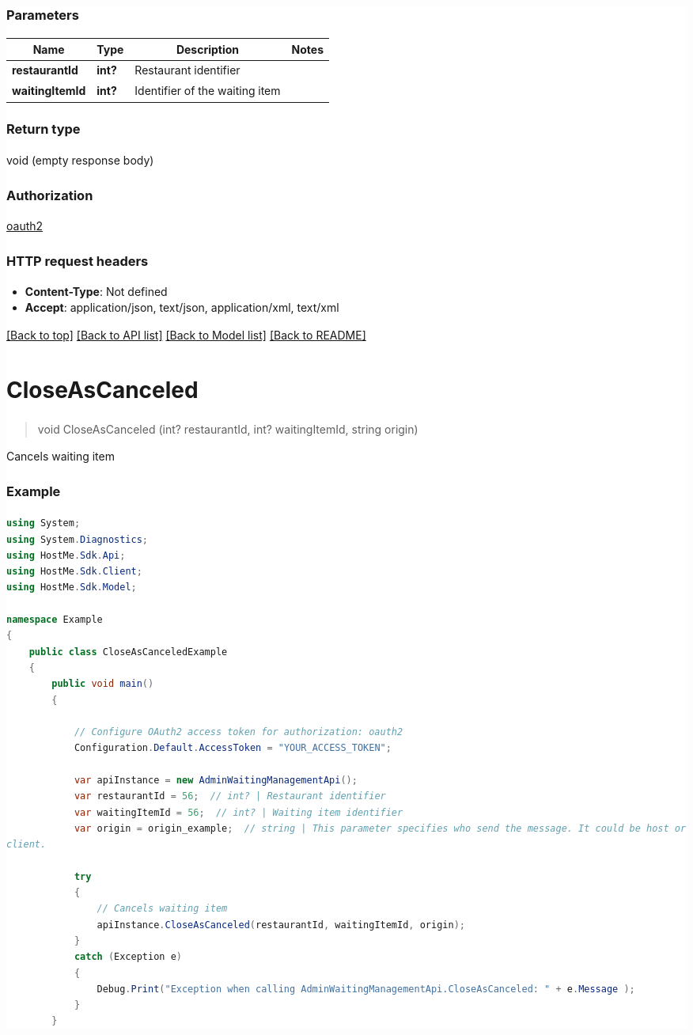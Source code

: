 ### Parameters

Name | Type | Description  | Notes
------------- | ------------- | ------------- | -------------
 **restaurantId** | **int?**| Restaurant identifier | 
 **waitingItemId** | **int?**| Identifier of the waiting item | 

### Return type

void (empty response body)

### Authorization

[oauth2](../README.md#oauth2)

### HTTP request headers

 - **Content-Type**: Not defined
 - **Accept**: application/json, text/json, application/xml, text/xml

[[Back to top]](#) [[Back to API list]](../README.md#documentation-for-api-endpoints) [[Back to Model list]](../README.md#documentation-for-models) [[Back to README]](../README.md)

<a name="closeascanceled"></a>
# **CloseAsCanceled**
> void CloseAsCanceled (int? restaurantId, int? waitingItemId, string origin)

Cancels waiting item

### Example
```csharp
using System;
using System.Diagnostics;
using HostMe.Sdk.Api;
using HostMe.Sdk.Client;
using HostMe.Sdk.Model;

namespace Example
{
    public class CloseAsCanceledExample
    {
        public void main()
        {
            
            // Configure OAuth2 access token for authorization: oauth2
            Configuration.Default.AccessToken = "YOUR_ACCESS_TOKEN";

            var apiInstance = new AdminWaitingManagementApi();
            var restaurantId = 56;  // int? | Restaurant identifier
            var waitingItemId = 56;  // int? | Waiting item identifier
            var origin = origin_example;  // string | This parameter specifies who send the message. It could be host or client.

            try
            {
                // Cancels waiting item
                apiInstance.CloseAsCanceled(restaurantId, waitingItemId, origin);
            }
            catch (Exception e)
            {
                Debug.Print("Exception when calling AdminWaitingManagementApi.CloseAsCanceled: " + e.Message );
            }
        }
```